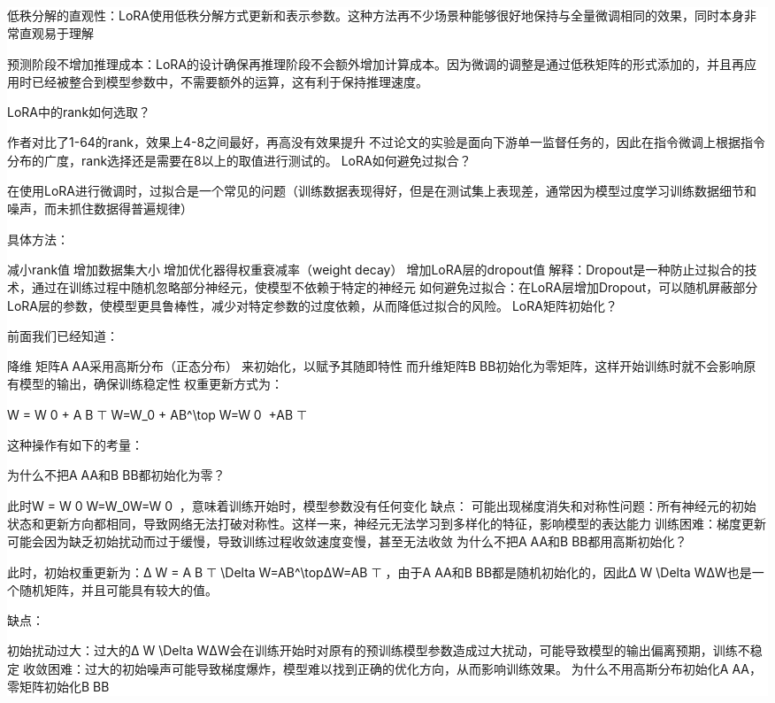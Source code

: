 低秩分解的直观性：LoRA使用低秩分解方式更新和表示参数。这种方法再不少场景种能够很好地保持与全量微调相同的效果，同时本身非常直观易于理解

预测阶段不增加推理成本：LoRA的设计确保再推理阶段不会额外增加计算成本。因为微调的调整是通过低秩矩阵的形式添加的，并且再应用时已经被整合到模型参数中，不需要额外的运算，这有利于保持推理速度。

LoRA中的rank如何选取？

作者对比了1-64的rank，效果上4-8之间最好，再高没有效果提升
不过论文的实验是面向下游单一监督任务的，因此在指令微调上根据指令分布的广度，rank选择还是需要在8以上的取值进行测试的。
LoRA如何避免过拟合？

在使用LoRA进行微调时，过拟合是一个常见的问题（训练数据表现得好，但是在测试集上表现差，通常因为模型过度学习训练数据细节和噪声，而未抓住数据得普遍规律）

具体方法：

减小rank值
增加数据集大小
增加优化器得权重衰减率（weight decay）
增加LoRA层的dropout值
解释：Dropout是一种防止过拟合的技术，通过在训练过程中随机忽略部分神经元，使模型不依赖于特定的神经元
如何避免过拟合：在LoRA层增加Dropout，可以随机屏蔽部分LoRA层的参数，使模型更具鲁棒性，减少对特定参数的过度依赖，从而降低过拟合的风险。
LoRA矩阵初始化？

前面我们已经知道：

降维 矩阵A AA采用高斯分布（正态分布） 来初始化，以赋予其随即特性
而升维矩阵B BB初始化为零矩阵，这样开始训练时就不会影响原有模型的输出，确保训练稳定性
权重更新方式为：

W = W 0 + A B ⊤ W=W_0 + AB^\top
W=W 
0
​
 +AB 
⊤
 

这种操作有如下的考量：

为什么不把A AA和B BB都初始化为零？

此时W = W 0 W=W_0W=W 
0
​
 ，意味着训练开始时，模型参数没有任何变化
缺点：
可能出现梯度消失和对称性问题：所有神经元的初始状态和更新方向都相同，导致网络无法打破对称性。这样一来，神经元无法学习到多样化的特征，影响模型的表达能力
训练困难：梯度更新可能会因为缺乏初始扰动而过于缓慢，导致训练过程收敛速度变慢，甚至无法收敛
为什么不把A AA和B BB都用高斯初始化？

此时，初始权重更新为：Δ W = A B ⊤ \Delta W=AB^\topΔW=AB 
⊤
 ，由于A AA和B BB都是随机初始化的，因此Δ W \Delta WΔW也是一个随机矩阵，并且可能具有较大的值。

缺点：

初始扰动过大：过大的Δ W \Delta WΔW会在训练开始时对原有的预训练模型参数造成过大扰动，可能导致模型的输出偏离预期，训练不稳定
收敛困难：过大的初始噪声可能导致梯度爆炸，模型难以找到正确的优化方向，从而影响训练效果。
为什么不用高斯分布初始化A AA，零矩阵初始化B BB

